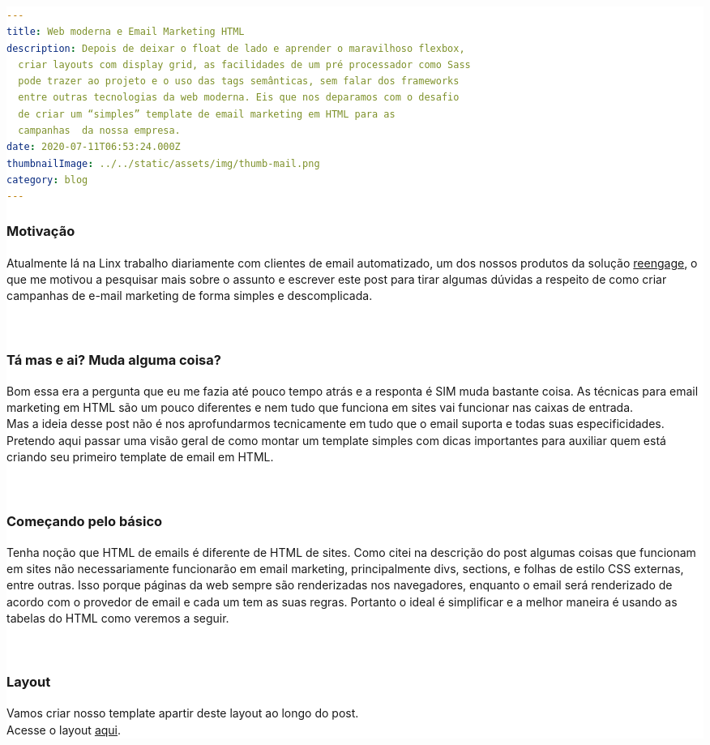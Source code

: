 ```yaml
---
title: Web moderna e Email Marketing HTML
description: Depois de deixar o float de lado e aprender o maravilhoso flexbox,
  criar layouts com display grid, as facilidades de um pré processador como Sass
  pode trazer ao projeto e o uso das tags semânticas, sem falar dos frameworks
  entre outras tecnologias da web moderna. Eis que nos deparamos com o desafio
  de criar um “simples” template de email marketing em HTML para as
  campanhas  da nossa empresa.
date: 2020-07-11T06:53:24.000Z
thumbnailImage: ../../static/assets/img/thumb-mail.png
category: blog
---
```

### Motivação
Atualmente lá na Linx trabalho diariamente com clientes de email automatizado, um dos nossos produtos da solução [reengage](https://www.linx.com.br/transformacao-digital/linx-impulse/re-engage/), o que me motivou a pesquisar mais sobre o assunto e escrever este post para tirar algumas dúvidas a respeito de como criar campanhas de e-mail marketing de forma simples e descomplicada.  

<br>  

### Tá mas e ai? Muda alguma coisa?
Bom essa era a pergunta que eu me fazia até pouco tempo atrás e a responta é SIM muda bastante coisa. As técnicas para email marketing em HTML são um pouco diferentes e nem tudo que funciona em sites vai funcionar nas caixas de entrada.  
Mas a ideia desse post não é nos aprofundarmos tecnicamente em tudo que o email suporta e todas suas especificidades. Pretendo aqui passar uma visão geral de como montar um template simples com dicas importantes para auxiliar quem está criando seu primeiro template de email em HTML.  

<br>  

### Começando pelo básico
Tenha noção que HTML de emails é diferente de HTML de sites.
Como citei na descrição do post algumas coisas que funcionam em sites não necessariamente funcionarão em email marketing, principalmente divs, sections, e folhas de estilo CSS externas, entre outras. Isso porque páginas da web sempre são renderizadas nos navegadores, enquanto o email será renderizado de acordo com o provedor de email e cada um tem as suas regras. Portanto o ideal é simplificar e a melhor maneira é usando as tabelas do HTML como veremos a seguir.

<br>  

### Layout
Vamos criar nosso template apartir deste layout ao longo do post.  
Acesse o layout [aqui](https://www.figma.com/file/RYosfog8wshbbndVRoYE14/assets?node-id=5%3A3).  
